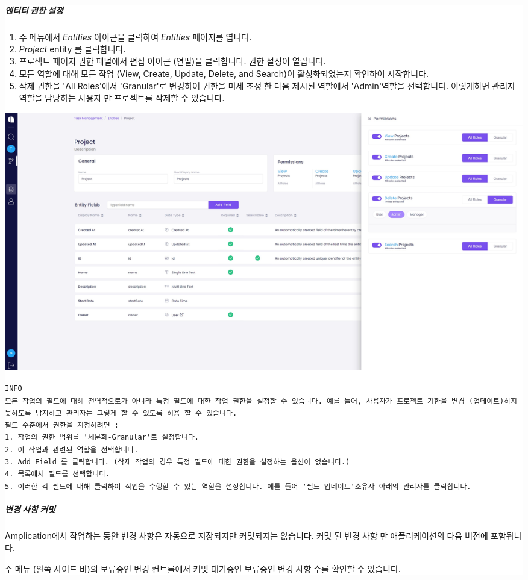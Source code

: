 ##### 엔티티 권한 설정

1. 주 메뉴에서 *Entities* 아이콘을 클릭하여 *Entities* 페이지를 엽니다.
2. *Project* entity 를 클릭합니다.
3. 프로젝트 페이지 권한 패널에서 편집 아이콘 (연필)을 클릭합니다. 권한 설정이 열립니다.
4. 모든 역할에 대해 모든 작업 (View, Create, Update, Delete, and Search)이 활성화되었는지 확인하여 시작합니다.
5. 삭제 권한을 'All Roles'에서 'Granular'로 변경하여 권한을 미세 조정 한 다음 제시된 역할에서 'Admin'역할을 선택합니다. 이렇게하면 관리자 역할을 담당하는 사용자 만 프로젝트를 삭제할 수 있습니다.

![](./images/pic-5-b0a881bd2556792591aaaf317b42caa5.jpg)

```
INFO
모든 작업의 필드에 대해 전역적으로가 아니라 특정 필드에 대한 작업 권한을 설정할 수 있습니다. 예를 들어, 사용자가 프로젝트 기한을 변경 (업데이트)하지 못하도록 방지하고 관리자는 그렇게 할 수 있도록 허용 할 수 있습니다. 
필드 수준에서 권한을 지정하려면 :
1. 작업의 권한 범위를 '세분화-Granular'로 설정합니다.
2. 이 작업과 관련된 역할을 선택합니다.
3. Add Field 를 클릭합니다. (삭제 작업의 경우 특정 필드에 대한 권한을 설정하는 옵션이 없습니다.)
4. 목록에서 필드를 선택합니다.
5. 이러한 각 필드에 대해 클릭하여 작업을 수행할 수 있는 역할을 설정합니다. 예를 들어 '필드 업데이트'소유자 아래의 관리자를 클릭합니다.
```

##### 변경 사항 커밋

Amplication에서 작업하는 동안 변경 사항은 자동으로 저장되지만 커밋되지는 않습니다. 커밋 된 변경 사항 만 애플리케이션의 다음 버전에 포함됩니다.

주 메뉴 (왼쪽 사이드 바)의 보류중인 변경 컨트롤에서 커밋 대기중인 보류중인 변경 사항 수를 확인할 수 있습니다.
